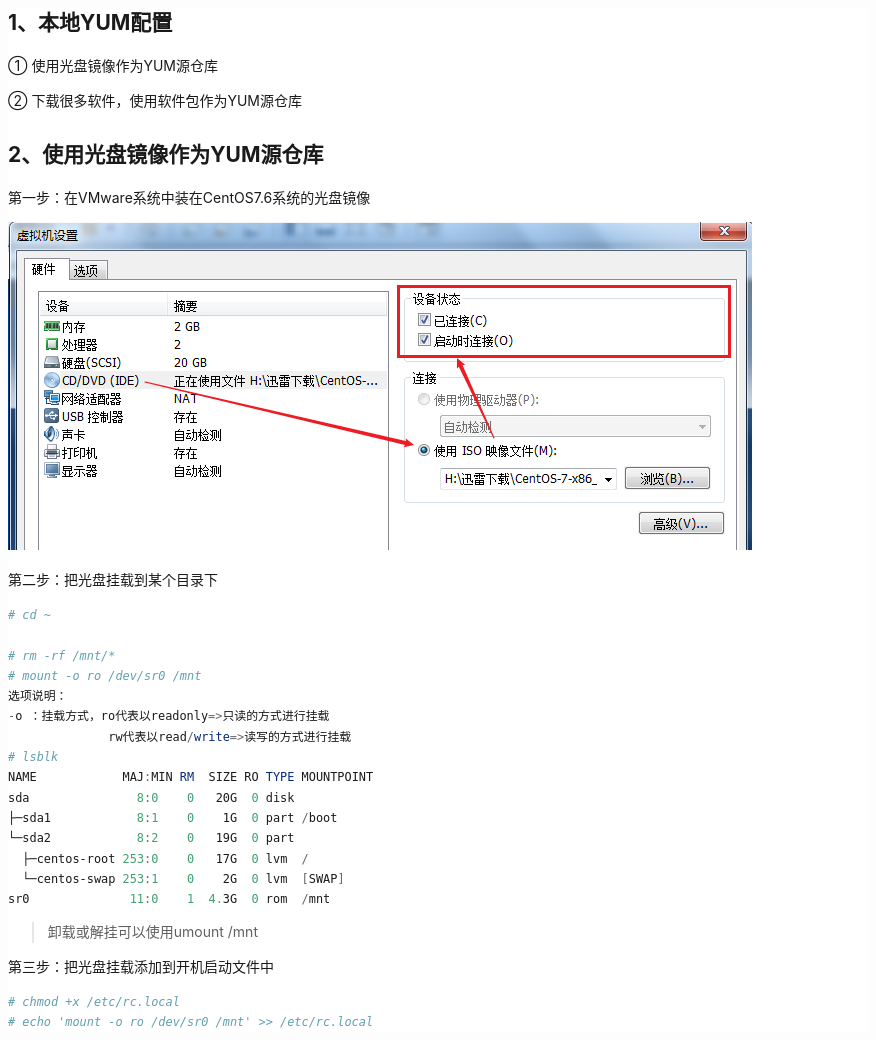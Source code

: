 ## 1、本地YUM配置

① 使用光盘镜像作为YUM源仓库

② 下载很多软件，使用软件包作为YUM源仓库

## 2、使用光盘镜像作为YUM源仓库

第一步：在VMware系统中装在CentOS7.6系统的光盘镜像

 ![image-20200405151939433](media/image-20200405151939433.png)

第二步：把光盘挂载到某个目录下

```powershell
# cd ~

# rm -rf /mnt/*
# mount -o ro /dev/sr0 /mnt
选项说明：
-o ：挂载方式，ro代表以readonly=>只读的方式进行挂载
              rw代表以read/write=>读写的方式进行挂载
# lsblk
NAME            MAJ:MIN RM  SIZE RO TYPE MOUNTPOINT
sda               8:0    0   20G  0 disk
├─sda1            8:1    0    1G  0 part /boot
└─sda2            8:2    0   19G  0 part
  ├─centos-root 253:0    0   17G  0 lvm  /
  └─centos-swap 253:1    0    2G  0 lvm  [SWAP]
sr0              11:0    1  4.3G  0 rom  /mnt
```

> 卸载或解挂可以使用umount /mnt

第三步：把光盘挂载添加到开机启动文件中

```powershell
# chmod +x /etc/rc.local
# echo 'mount -o ro /dev/sr0 /mnt' >> /etc/rc.local
```

